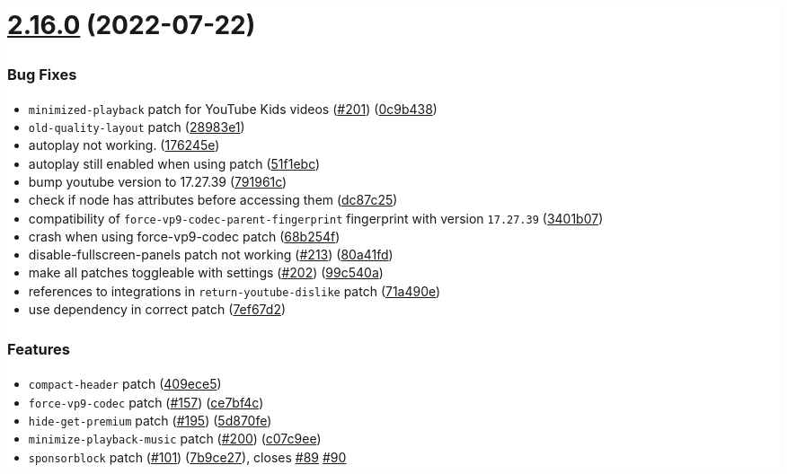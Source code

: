 # [2.16.0](https://github.com/LeddaZ/revanced-patches/compare/v2.15.0...v2.16.0) (2022-07-22)


### Bug Fixes

* `minimized-playback` patch for YouTube Kids videos ([#201](https://github.com/LeddaZ/revanced-patches/issues/201)) ([0c9b438](https://github.com/LeddaZ/revanced-patches/commit/0c9b438731d327e0c8fbdd50c44a065c39b23fd7))
* `old-quality-layout` patch ([28983e1](https://github.com/LeddaZ/revanced-patches/commit/28983e151857cb52cdb1058a2dbc635d94e7ae9a))
* autoplay not working. ([176245e](https://github.com/LeddaZ/revanced-patches/commit/176245e91be60be08bfa3d7d202eb0d772f72e66))
* autoplay still enabled when using patch ([51f1ebc](https://github.com/LeddaZ/revanced-patches/commit/51f1ebcfdfb01066419ce4317d1ed2c5e63580b6))
* bump youtube version to 17.27.39 ([791961c](https://github.com/LeddaZ/revanced-patches/commit/791961cebd674023e144ea4db32750215e263569))
* check if node has attributes before accessing them ([dc87c25](https://github.com/LeddaZ/revanced-patches/commit/dc87c250c9b3941bd30cc67a0d753fbc0de2d3ab))
* compatibility of `force-vp9-codec-parent-fingerprint` fingerprint with version `17.27.39` ([3401b07](https://github.com/LeddaZ/revanced-patches/commit/3401b072d70fb4eb35517248ac5afaf177035f17))
* crash when using force-vp9-codec patch ([68b254f](https://github.com/LeddaZ/revanced-patches/commit/68b254f46e5cd18c2b8aa155f5b14258dd38c2d5))
* disable-fullscreen-panels patch not working ([#213](https://github.com/LeddaZ/revanced-patches/issues/213)) ([80a41fd](https://github.com/LeddaZ/revanced-patches/commit/80a41fd805b8e610b6f611ba742c2a71d3a58a41))
* make all patches toggleable with settings ([#202](https://github.com/LeddaZ/revanced-patches/issues/202)) ([99c540a](https://github.com/LeddaZ/revanced-patches/commit/99c540ab8c56638baa40a01fede8fb5104aeaa8c))
* references to integrations in `return-youtube-dislike` patch ([71a490e](https://github.com/LeddaZ/revanced-patches/commit/71a490e22e0ac5d80e73fc7e3e46911a2939e528))
* use dependency in correct patch ([7ef67d2](https://github.com/LeddaZ/revanced-patches/commit/7ef67d253995ab3f1f2d61d459a3d52fd1082b6c))


### Features

* `compact-header` patch ([409ece5](https://github.com/LeddaZ/revanced-patches/commit/409ece5351f52cb31951295aa7b584be8b50a8d2))
* `force-vp9-codec` patch ([#157](https://github.com/LeddaZ/revanced-patches/issues/157)) ([ce7bf4c](https://github.com/LeddaZ/revanced-patches/commit/ce7bf4cf1c774a5e2c8627cbc83a7f059fa57cc5))
* `hide-get-premium` patch ([#195](https://github.com/LeddaZ/revanced-patches/issues/195)) ([5d870fe](https://github.com/LeddaZ/revanced-patches/commit/5d870fe26037a023d6d5f2feffb8a812634deb5b))
* `minimize-playback-music` patch ([#200](https://github.com/LeddaZ/revanced-patches/issues/200)) ([c07c9ee](https://github.com/LeddaZ/revanced-patches/commit/c07c9ee9ebba69c96391356020ca505666a8a890))
* `sponsorblock` patch ([#101](https://github.com/LeddaZ/revanced-patches/issues/101)) ([7b9ce27](https://github.com/LeddaZ/revanced-patches/commit/7b9ce27af6f8654d56a0a5b0c7431171665ccab5)), closes [#89](https://github.com/LeddaZ/revanced-patches/issues/89) [#90](https://github.com/LeddaZ/revanced-patches/issues/90)
